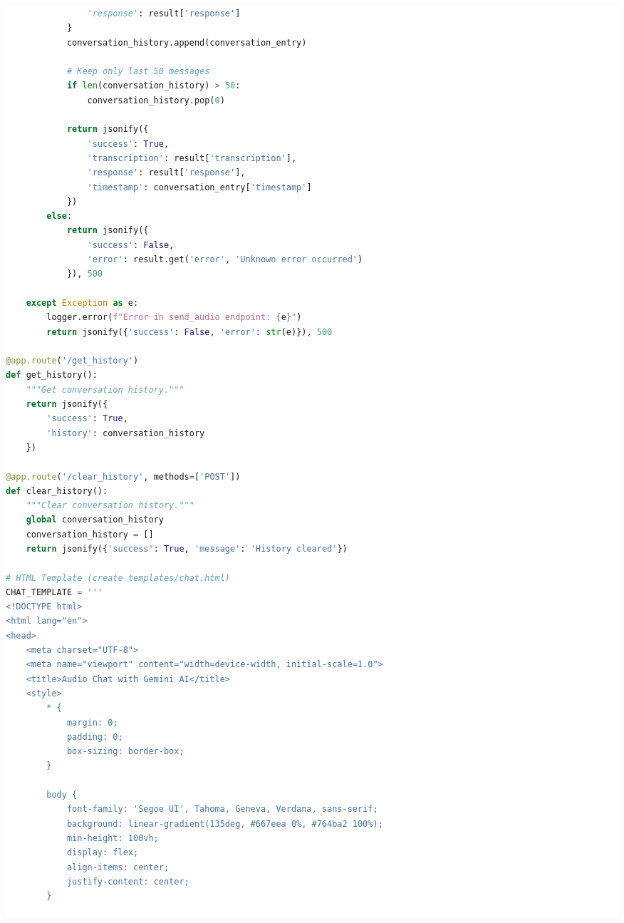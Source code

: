 ```python
                'response': result['response']
            }
            conversation_history.append(conversation_entry)
            
            # Keep only last 50 messages
            if len(conversation_history) > 50:
                conversation_history.pop(0)
            
            return jsonify({
                'success': True,
                'transcription': result['transcription'],
                'response': result['response'],
                'timestamp': conversation_entry['timestamp']
            })
        else:
            return jsonify({
                'success': False,
                'error': result.get('error', 'Unknown error occurred')
            }), 500
            
    except Exception as e:
        logger.error(f"Error in send_audio endpoint: {e}")
        return jsonify({'success': False, 'error': str(e)}), 500

@app.route('/get_history')
def get_history():
    """Get conversation history."""
    return jsonify({
        'success': True,
        'history': conversation_history
    })

@app.route('/clear_history', methods=['POST'])
def clear_history():
    """Clear conversation history."""
    global conversation_history
    conversation_history = []
    return jsonify({'success': True, 'message': 'History cleared'})

# HTML Template (create templates/chat.html)
CHAT_TEMPLATE = '''
<!DOCTYPE html>
<html lang="en">
<head>
    <meta charset="UTF-8">
    <meta name="viewport" content="width=device-width, initial-scale=1.0">
    <title>Audio Chat with Gemini AI</title>
    <style>
        * {
            margin: 0;
            padding: 0;
            box-sizing: border-box;
        }
        
        body {
            font-family: 'Segoe UI', Tahoma, Geneva, Verdana, sans-serif;
            background: linear-gradient(135deg, #667eea 0%, #764ba2 100%);
            min-height: 100vh;
            display: flex;
            align-items: center;
            justify-content: center;
        }
        
```